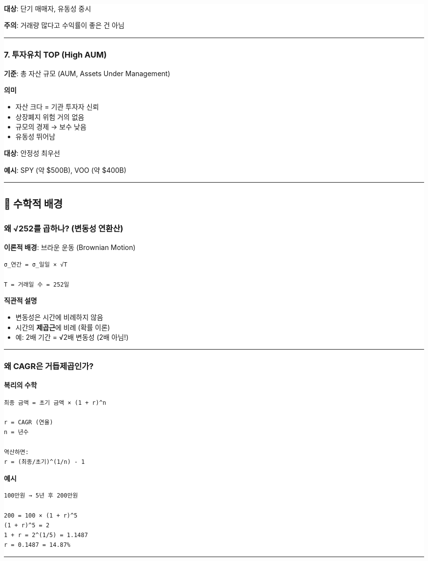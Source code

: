 **대상**: 단기 매매자, 유동성 중시

**주의**: 거래량 많다고 수익률이 좋은 건 아님

---

### 7. 투자유치 TOP (High AUM)

**기준**: 총 자산 규모 (AUM, Assets Under Management)

**의미**
- 자산 크다 = 기관 투자자 신뢰
- 상장폐지 위험 거의 없음
- 규모의 경제 → 보수 낮음
- 유동성 뛰어남

**대상**: 안정성 최우선

**예시**: SPY (약 $500B), VOO (약 $400B)

---

## 🧮 수학적 배경

### 왜 √252를 곱하나? (변동성 연환산)

**이론적 배경**: 브라운 운동 (Brownian Motion)
```
σ_연간 = σ_일일 × √T

T = 거래일 수 = 252일
```

**직관적 설명**
- 변동성은 시간에 비례하지 않음
- 시간의 **제곱근**에 비례 (확률 이론)
- 예: 2배 기간 = √2배 변동성 (2배 아님!)

---

### 왜 CAGR은 거듭제곱인가?

**복리의 수학**
```
최종 금액 = 초기 금액 × (1 + r)^n

r = CAGR (연율)
n = 년수

역산하면:
r = (최종/초기)^(1/n) - 1
```

**예시**
```
100만원 → 5년 후 200만원

200 = 100 × (1 + r)^5
(1 + r)^5 = 2
1 + r = 2^(1/5) = 1.1487
r = 0.1487 = 14.87%
```

---